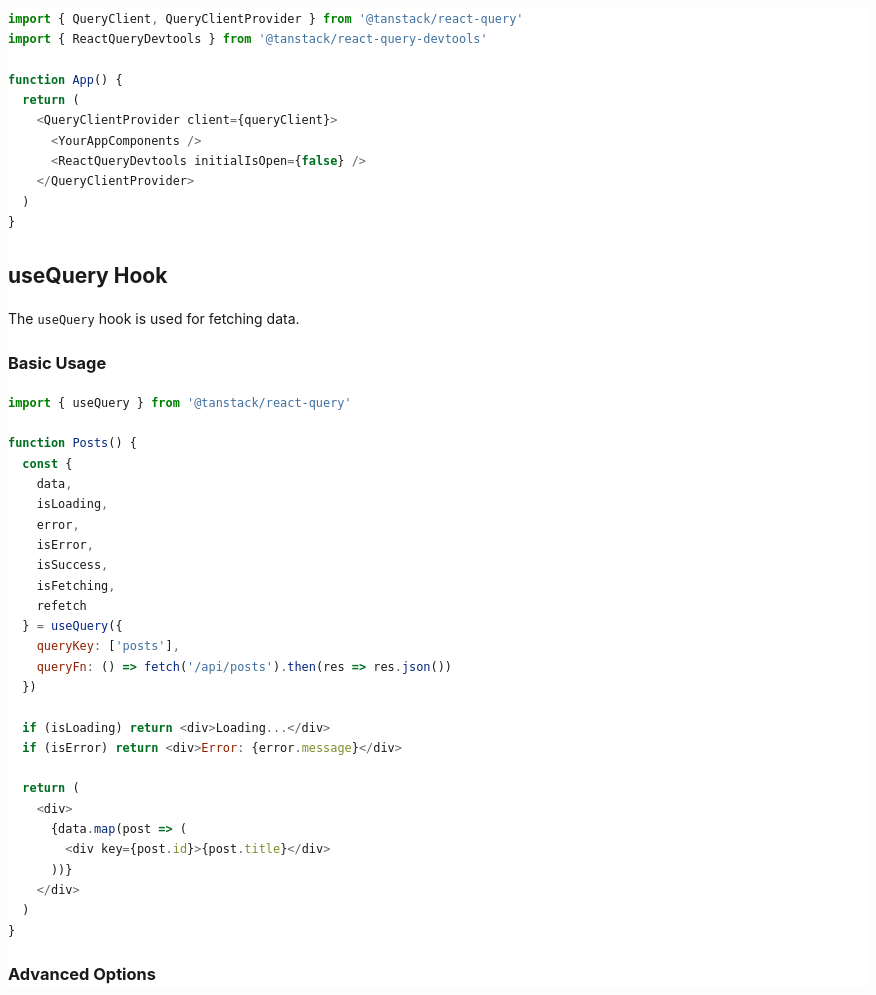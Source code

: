 ```javascript
import { QueryClient, QueryClientProvider } from '@tanstack/react-query'
import { ReactQueryDevtools } from '@tanstack/react-query-devtools'

function App() {
  return (
    <QueryClientProvider client={queryClient}>
      <YourAppComponents />
      <ReactQueryDevtools initialIsOpen={false} />
    </QueryClientProvider>
  )
}
```

## useQuery Hook

The `useQuery` hook is used for fetching data.

### Basic Usage

```javascript
import { useQuery } from '@tanstack/react-query'

function Posts() {
  const {
    data,
    isLoading,
    error,
    isError,
    isSuccess,
    isFetching,
    refetch
  } = useQuery({
    queryKey: ['posts'],
    queryFn: () => fetch('/api/posts').then(res => res.json())
  })

  if (isLoading) return <div>Loading...</div>
  if (isError) return <div>Error: {error.message}</div>

  return (
    <div>
      {data.map(post => (
        <div key={post.id}>{post.title}</div>
      ))}
    </div>
  )
}
```

### Advanced Options
